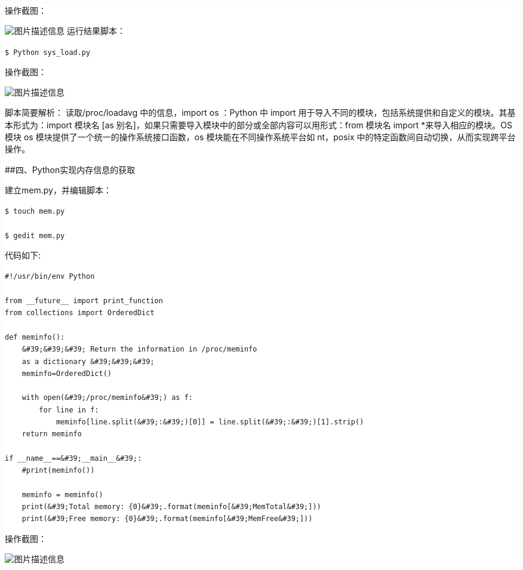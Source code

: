 操作截图：

![图片描述信息](https://dn-anything-about-doc.qbox.me/userid42227labid999time1431321956113?watermark/1/image/aHR0cDovL3N5bC1zdGF0aWMucWluaXVkbi5jb20vaW1nL3dhdGVybWFyay5wbmc=/dissolve/60/gravity/SouthEast/dx/0/dy/10)
运行结果脚本：
```
$ Python sys_load.py
```

操作截图：

![图片描述信息](https://dn-anything-about-doc.qbox.me/userid42227labid999time1431321962740?watermark/1/image/aHR0cDovL3N5bC1zdGF0aWMucWluaXVkbi5jb20vaW1nL3dhdGVybWFyay5wbmc=/dissolve/60/gravity/SouthEast/dx/0/dy/10)


脚本简要解析：
读取/proc/loadavg 中的信息，import os ：Python 中 import 用于导入不同的模块，包括系统提供和自定义的模块。其基本形式为：import 模块名 [as 别名]，如果只需要导入模块中的部分或全部内容可以用形式：from 模块名 import *来导入相应的模块。OS 模块 os 模块提供了一个统一的操作系统接口函数，os 模块能在不同操作系统平台如 nt，posix 中的特定函数间自动切换，从而实现跨平台操作。

##四、Python实现内存信息的获取

建立mem.py，并编辑脚本：
```
$ touch mem.py

$ gedit mem.py
```
 代码如下:
```
#!/usr/bin/env Python
 
from __future__ import print_function
from collections import OrderedDict
 
def meminfo():
    &#39;&#39;&#39; Return the information in /proc/meminfo
    as a dictionary &#39;&#39;&#39;
    meminfo=OrderedDict()
 
    with open(&#39;/proc/meminfo&#39;) as f:
        for line in f:
            meminfo[line.split(&#39;:&#39;)[0]] = line.split(&#39;:&#39;)[1].strip()
    return meminfo
 
if __name__==&#39;__main__&#39;:
    #print(meminfo())
 
    meminfo = meminfo()
    print(&#39;Total memory: {0}&#39;.format(meminfo[&#39;MemTotal&#39;]))
    print(&#39;Free memory: {0}&#39;.format(meminfo[&#39;MemFree&#39;]))

```

操作截图：


![图片描述信息](https://dn-anything-about-doc.qbox.me/userid42227labid999time1431322304225?watermark/1/image/aHR0cDovL3N5bC1zdGF0aWMucWluaXVkbi5jb20vaW1nL3dhdGVybWFyay5wbmc=/dissolve/60/gravity/SouthEast/dx/0/dy/10)
